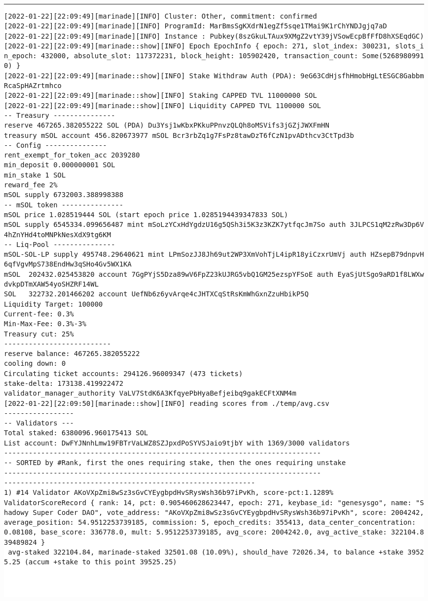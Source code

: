 ---
<pre>
[2022-01-22][22:09:49][marinade][INFO] Cluster: Other, commitment: confirmed
[2022-01-22][22:09:49][marinade][INFO] ProgramId: MarBmsSgKXdrN1egZf5sqe1TMai9K1rChYNDJgjq7aD
[2022-01-22][22:09:49][marinade][INFO] Instance : Pubkey(8szGkuLTAux9XMgZ2vtY39jVSowEcpBfFfD8hXSEqdGC)
[2022-01-22][22:09:49][marinade::show][INFO] Epoch EpochInfo { epoch: 271, slot_index: 300231, slots_in_epoch: 432000, absolute_slot: 117372231, block_height: 105902420, transaction_count: Some(52689809910) }
[2022-01-22][22:09:49][marinade::show][INFO] Stake Withdraw Auth (PDA): 9eG63CdHjsfhHmobHgLtESGC8GabbmRcaSpHAZrtmhco
[2022-01-22][22:09:49][marinade::show][INFO] Staking CAPPED TVL 11000000 SOL
[2022-01-22][22:09:49][marinade::show][INFO] Liquidity CAPPED TVL 1100000 SOL
-- Treasury ---------------
reserve 467265.382055222 SOL (PDA) Du3Ysj1wKbxPKkuPPnvzQLQh8oMSVifs3jGZjJWXFmHN
treasury mSOL account 456.820673977 mSOL Bcr3rbZq1g7FsPz8tawDzT6fCzN1pvADthcv3CtTpd3b
-- Config ---------------
rent_exempt_for_token_acc 2039280
min_deposit 0.000000001 SOL
min_stake 1 SOL
reward_fee 2%
mSOL supply 6732003.388998388
-- mSOL token ---------------
mSOL price 1.028519444 SOL (start epoch price 1.0285194439347833 SOL)
mSOL supply 6545334.099656487 mint mSoLzYCxHdYgdzU16g5QSh3i5K3z3KZK7ytfqcJm7So auth 3JLPCS1qM2zRw3Dp6V4hZnYHd4toMNPkNesXdX9tg6KM
-- Liq-Pool ---------------
mSOL-SOL-LP supply 495748.29640621 mint LPmSozJJ8Jh69ut2WP3XmVohTjL4ipR18yiCzxrUmVj auth HZsepB79dnpvH6qfVgvMpS738EndHw3qSHo4Gv5WX1KA
mSOL  202432.025453820 account 7GgPYjS5Dza89wV6FpZ23kUJRG5vbQ1GM25ezspYFSoE auth EyaSjUtSgo9aRD1f8LWXwdvkpDTmXAW54yoSHZRF14WL
SOL   322732.201466202 account UefNb6z6yvArqe4cJHTXCqStRsKmWhGxnZzuHbikP5Q 
Liquidity Target: 100000
Current-fee: 0.3%
Min-Max-Fee: 0.3%-3%
Treasury cut: 25%
--------------------------
reserve balance: 467265.382055222
cooling down: 0
Circulating ticket accounts: 294126.96009347 (473 tickets)
stake-delta: 173138.419922472
validator_manager_authority VaLV7StdK6A3KfqyePbHyaBefjeibq9gakECFtXNM4m
[2022-01-22][22:09:50][marinade::show][INFO] reading scores from ./temp/avg.csv
-----------------
-- Validators ---
Total staked: 6380096.960175413 SOL
List account: DwFYJNnhLmw19FBTrVaLWZ8SZJpxdPoSYVSJaio9tjbY with 1369/3000 validators
-----------------------------------------------------------------------------
-- SORTED by #Rank, first the ones requiring stake, then the ones requiring unstake
-----------------------------------------------------------------------------
-------------------------------------------------------------
1) #14 Validator AKoVXpZmi8wSz3sGvCYEygbpdHvSRysWsh36b97iPvKh, score-pct:1.1289%
ValidatorScoreRecord { rank: 14, pct: 0.905460628623447, epoch: 271, keybase_id: "genesysgo", name: "Shadowy Super Coder DAO", vote_address: "AKoVXpZmi8wSz3sGvCYEygbpdHvSRysWsh36b97iPvKh", score: 2004242, average_position: 54.9512253739185, commission: 5, epoch_credits: 355413, data_center_concentration: 0.08108, base_score: 336778.0, mult: 5.9512253739185, avg_score: 2004242.0, avg_active_stake: 322104.839489824 }
 avg-staked 322104.84, marinade-staked 32501.08 (10.09%), should_have 72026.34, to balance +stake 39525.25 (accum +stake to this point 39525.25)
